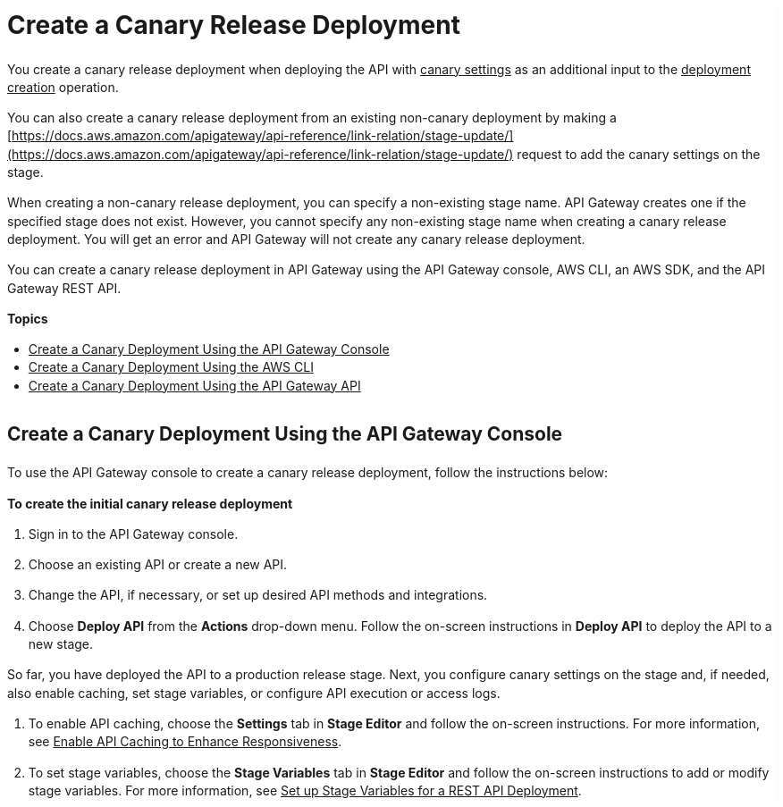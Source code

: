 # Create a Canary Release Deployment<a name="create-canary-deployment"></a>

You create a canary release deployment when deploying the API with [canary settings](https://docs.aws.amazon.com/apigateway/api-reference/link-relation/deployment-create/#canarySettings) as an additional input to the [deployment creation](https://docs.aws.amazon.com/apigateway/api-reference/link-relation/deployment-create/) operation\. 

You can also create a canary release deployment from an existing non\-canary deployment by making a [https://docs.aws.amazon.com/apigateway/api-reference/link-relation/stage-update/](https://docs.aws.amazon.com/apigateway/api-reference/link-relation/stage-update/) request to add the canary settings on the stage\.

When creating a non\-canary release deployment, you can specify a non\-existing stage name\. API Gateway creates one if the specified stage does not exist\. However, you cannot specify any non\-existing stage name when creating a canary release deployment\. You will get an error and API Gateway will not create any canary release deployment\. 

 You can create a canary release deployment in API Gateway using the API Gateway console, AWS CLI, an AWS SDK, and the API Gateway REST API\.

**Topics**
+ [Create a Canary Deployment Using the API Gateway Console](#create-canary-deployment-using-console)
+ [Create a Canary Deployment Using the AWS CLI](#create-canary-deployment-using-cli)
+ [Create a Canary Deployment Using the API Gateway API](#create-canary-deployment-using-api)

## Create a Canary Deployment Using the API Gateway Console<a name="create-canary-deployment-using-console"></a>

To use the API Gateway console to create a canary release deployment, follow the instructions below:<a name="to-create-canary-release-on-new-deployment"></a>

**To create the initial canary release deployment**

1.  Sign in to the API Gateway console\.

1.  Choose an existing API or create a new API\.

1.  Change the API, if necessary, or set up desired API methods and integrations\.

1.  Choose **Deploy API** from the **Actions** drop\-down menu\. Follow the on\-screen instructions in **Deploy API** to deploy the API to a new stage\. 

   So far, you have deployed the API to a production release stage\. Next, you configure canary settings on the stage and, if needed, also enable caching, set stage variables, or configure API execution or access logs\.

1.  To enable API caching, choose the **Settings** tab in **Stage Editor** and follow the on\-screen instructions\. For more information, see [Enable API Caching to Enhance Responsiveness](api-gateway-caching.md)\.

1. To set stage variables, choose the **Stage Variables** tab in **Stage Editor** and follow the on\-screen instructions to add or modify stage variables\. For more information, see [Set up Stage Variables for a REST API Deployment](stage-variables.md)\.
